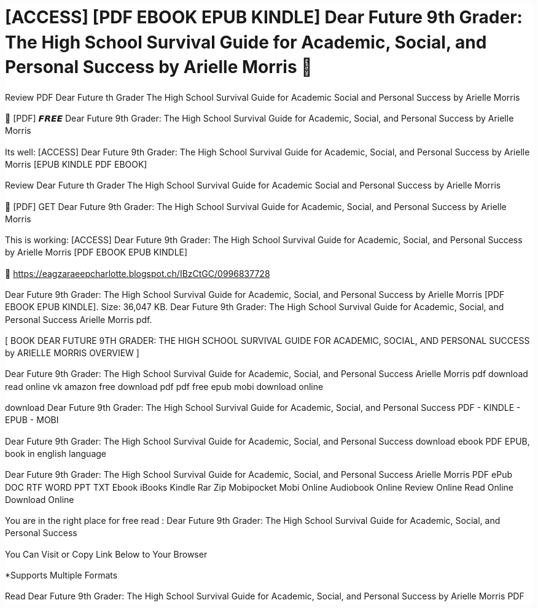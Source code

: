 # [ACCESS] [PDF EBOOK EPUB KINDLE] Dear Future 9th Grader: The High School Survival Guide for Academic, Social, and Personal Success by  Arielle Morris 📒
Review PDF Dear Future th Grader The High School Survival Guide for Academic Social and Personal Success by Arielle Morris

📮 [PDF] 𝙁𝙍𝙀𝙀 Dear Future 9th Grader: The High School Survival Guide for Academic, Social, and Personal Success by Arielle Morris

Its well: [ACCESS] Dear Future 9th Grader: The High School Survival Guide for Academic, Social, and Personal Success by Arielle Morris [EPUB KINDLE PDF EBOOK]


Review Dear Future th Grader The High School Survival Guide for Academic Social and Personal Success by Arielle Morris

📒 [PDF] GET Dear Future 9th Grader: The High School Survival Guide for Academic, Social, and Personal Success by Arielle Morris

This is working: [ACCESS] Dear Future 9th Grader: The High School Survival Guide for Academic, Social, and Personal Success by Arielle Morris [PDF EBOOK EPUB KINDLE]



📌 https://eagzaraeepcharlotte.blogspot.ch/IBzCtGC/0996837728



Dear Future 9th Grader: The High School Survival Guide for Academic, Social, and Personal Success by Arielle Morris [PDF EBOOK EPUB KINDLE]. Size: 36,047 KB. Dear Future 9th Grader: The High School Survival Guide for Academic, Social, and Personal Success Arielle Morris pdf.

[ BOOK DEAR FUTURE 9TH GRADER: THE HIGH SCHOOL SURVIVAL GUIDE FOR ACADEMIC, SOCIAL, AND PERSONAL SUCCESS by ARIELLE MORRIS OVERVIEW ]

Dear Future 9th Grader: The High School Survival Guide for Academic, Social, and Personal Success Arielle Morris pdf download read online vk amazon free download pdf pdf free epub mobi download online

download Dear Future 9th Grader: The High School Survival Guide for Academic, Social, and Personal Success PDF - KINDLE - EPUB - MOBI

Dear Future 9th Grader: The High School Survival Guide for Academic, Social, and Personal Success download ebook PDF EPUB, book in english language

Dear Future 9th Grader: The High School Survival Guide for Academic, Social, and Personal Success Arielle Morris PDF ePub DOC RTF WORD PPT TXT Ebook iBooks Kindle Rar Zip Mobipocket Mobi Online Audiobook Online Review Online Read Online Download Online

You are in the right place for free read : Dear Future 9th Grader: The High School Survival Guide for Academic, Social, and Personal Success

You Can Visit or Copy Link Below to Your Browser

*Supports Multiple Formats

Read Dear Future 9th Grader: The High School Survival Guide for Academic, Social, and Personal Success by Arielle Morris PDF
